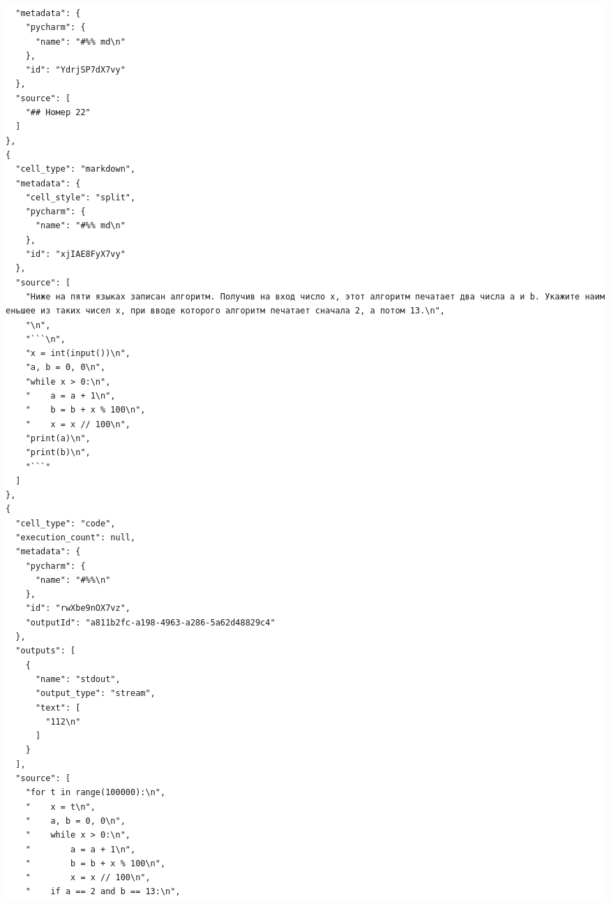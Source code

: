       "metadata": {
        "pycharm": {
          "name": "#%% md\n"
        },
        "id": "YdrjSP7dX7vy"
      },
      "source": [
        "## Номер 22"
      ]
    },
    {
      "cell_type": "markdown",
      "metadata": {
        "cell_style": "split",
        "pycharm": {
          "name": "#%% md\n"
        },
        "id": "xjIAE8FyX7vy"
      },
      "source": [
        "Ниже на пяти языках записан алгоритм. Получив на вход число x, этот алгоритм печатает два числа a и b. Укажите наименьшее из таких чисел x, при вводе которого алгоритм печатает сначала 2, а потом 13.\n",
        "\n",
        "```\n",
        "x = int(input())\n",
        "a, b = 0, 0\n",
        "while x > 0:\n",
        "    a = a + 1\n",
        "    b = b + x % 100\n",
        "    x = x // 100\n",
        "print(a)\n",
        "print(b)\n",
        "```"
      ]
    },
    {
      "cell_type": "code",
      "execution_count": null,
      "metadata": {
        "pycharm": {
          "name": "#%%\n"
        },
        "id": "rwXbe9nOX7vz",
        "outputId": "a811b2fc-a198-4963-a286-5a62d48829c4"
      },
      "outputs": [
        {
          "name": "stdout",
          "output_type": "stream",
          "text": [
            "112\n"
          ]
        }
      ],
      "source": [
        "for t in range(100000):\n",
        "    x = t\n",
        "    a, b = 0, 0\n",
        "    while x > 0:\n",
        "        a = a + 1\n",
        "        b = b + x % 100\n",
        "        x = x // 100\n",
        "    if a == 2 and b == 13:\n",